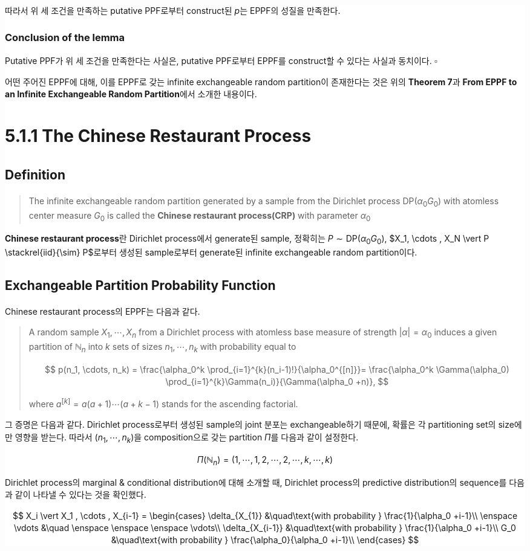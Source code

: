 따라서 위 세 조건을 만족하는 putative PPF로부터 construct된 $p$는 EPPF의 성질을 만족한다. 

### Conclusion of the lemma

Putative PPF가 위 세 조건을 만족한다는 사실은, putative PPF로부터 EPPF를 construct할 수 있다는 사실과 동치이다. $\square$   
  
어떤 주어진 EPPF에 대해, 이를 EPPF로 갖는 infinite exchangeable random partition이 존재한다는 것은 위의 **Theorem 7**과 **From EPPF to an Infinite Exchangeable Random Partition**에서 소개한 내용이다.
<br>


# 5.1.1 The Chinese Restaurant Process

## Definition

> The infinite exchangeable random partition generated by a sample from the Dirichlet process $\text{DP}(\alpha_0 G_0)$ with atomless center measure $G_0$ is called the **Chinese restaurant process(CRP)** with parameter $\alpha_0$

**Chinese restaurant process**란 Dirichlet process에서 generate된 sample, 정확히는 $P \sim \text{DP}(\alpha_0 G_0)$, $X_1, \cdots , X_N \vert P \stackrel{iid}{\sim} P$로부터 생성된 sample로부터 generate된 infinite exchangeable random partition이다.

## Exchangeable Partition Probability Function
Chinese restaurant process의 EPPF는 다음과 같다.

> A random sample $X_1, \cdots , X_n$ from a Dirichlet process with atomless base measure of strength $\vert \alpha \vert = \alpha_0$ induces a given partition of $\mathbb N_n$ into $k$ sets of sizes $n_1, \cdots, n_k$ with probability equal to
> 
> $$
> p(n_1, \cdots, n_k) = \frac{\alpha_0^k \prod_{i=1}^{k}(n_i-1)!}{\alpha_0^{[n]}}= \frac{\alpha_0^k \Gamma(\alpha_0) \prod_{i=1}^{k}\Gamma(n_i)}{\Gamma(\alpha_0 +n)},
> $$
> 
> where $a^{[k]}=a(a+1) \cdots (a+k-1)$ stands for the ascending factorial.

그 증명은 다음과 같다. Dirichlet process로부터 생성된 sample의 joint 분포는 exchangeable하기 때문에, 확률은 각 partitioning set의 size에만 영향을 받는다. 따라서 $(n_1, \cdots, n_k)$을 composition으로 갖는 partition $\Pi$를 다음과 같이 설정한다.

$$
\Pi(\mathbb N_n) = (1, \cdots , 1 , 2, \cdots, 2, \cdots, k, \cdots, k)
$$

Dirichlet process의 marginal & conditional distribution에 대해 소개할 때, Dirichlet process의 predictive distribution의 sequence를 다음과 같이 나타낼 수 있다는 것을 확인했다.

$$
X_i \vert X_1 , \cdots , X_{i-1} = 
\begin{cases}
\delta_{X_{1}} &\quad\text{with probability } \frac{1}{\alpha_0 +i-1}\\
\enspace \vdots &\quad \enspace \enspace \enspace \vdots\\
\delta_{X_{i-1}} &\quad\text{with probability } \frac{1}{\alpha_0 +i-1}\\
G_0 &\quad\text{with probability } \frac{\alpha_0}{\alpha_0 +i-1}\\
\end{cases}
$$
